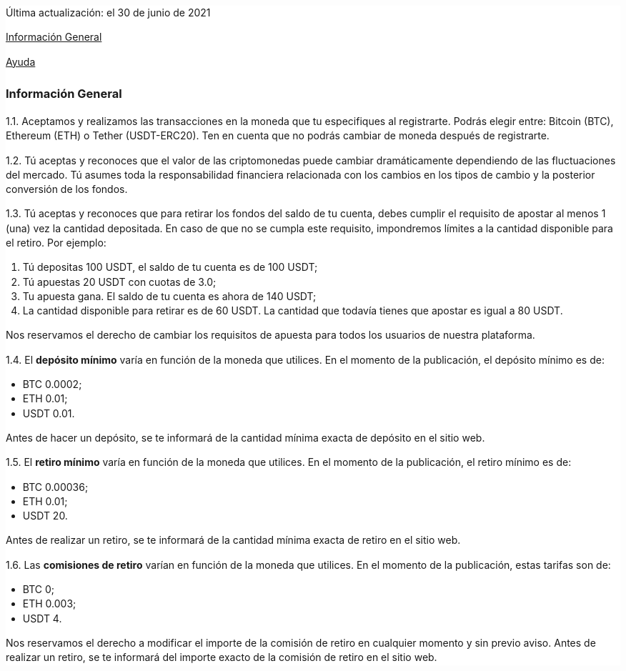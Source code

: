 <Version>Última actualización: el 30 de junio de 2021</Version>

[Información General](#informacion-general)

[Ayuda](#ayuda)

### Información General

1.1. Aceptamos y realizamos las transacciones en la moneda que tu especifiques al registrarte. Podrás elegir entre: Bitcoin (BTC), Ethereum (ETH) o Tether (USDT-ERC20). Ten en cuenta que no podrás cambiar de moneda después de registrarte.

1.2. Tú aceptas y reconoces que el valor de las criptomonedas puede cambiar dramáticamente dependiendo de las fluctuaciones del mercado. Tú asumes toda la responsabilidad financiera relacionada con los cambios en los tipos de cambio y la posterior conversión de los fondos.

1.3. Tú aceptas y reconoces que para retirar los fondos del saldo de tu cuenta, debes cumplir el requisito de apostar al menos 1 (una) vez la cantidad depositada. En caso de que no se cumpla este requisito, impondremos límites a la cantidad disponible para el retiro. Por ejemplo:

1. Tú depositas 100 USDT, el saldo de tu cuenta es de 100 USDT;
2. Tú apuestas 20 USDT con cuotas de 3.0;
3. Tu apuesta gana. El saldo de tu cuenta es ahora de 140 USDT;
4. La cantidad disponible para retirar es de 60 USDT. La cantidad que todavía tienes que apostar es igual a 80 USDT.

Nos reservamos el derecho de cambiar los requisitos de apuesta para todos los usuarios de nuestra plataforma.

1.4. El **depósito mínimo** varía en función de la moneda que utilices. En el momento de la publicación, el depósito mínimo es de:

- BTC 0.0002;
- ETH 0.01; 
- USDT 0.01.

Antes de hacer un depósito, se te informará de la cantidad mínima exacta de depósito en el sitio web.

1.5. El **retiro mínimo** varía en función de la moneda que utilices. En el momento de la publicación, el retiro mínimo es de:

- BTC 0.00036;
- ETH 0.01;
- USDT 20.

Antes de realizar un retiro, se te informará de la cantidad mínima exacta de retiro en el sitio web.

1.6. Las **comisiones de retiro** varían en función de la moneda que utilices. En el momento de la publicación, estas tarifas son de: 

- BTC 0;
- ETH 0.003;
- USDT 4. 
 
Nos reservamos el derecho a modificar el importe de la comisión de retiro en cualquier momento y sin previo aviso. Antes de realizar un retiro, se te informará del importe exacto de la comisión de retiro en el sitio web.
